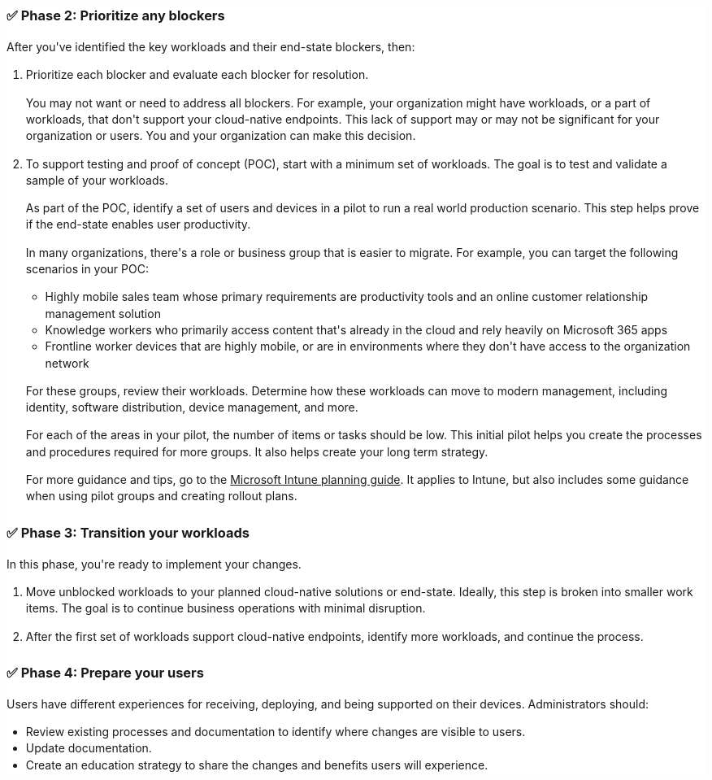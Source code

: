 ### ✅ Phase 2: Prioritize any blockers

After you've identified the key workloads and their end-state blockers, then:

1. Prioritize each blocker and evaluate each blocker for resolution.

    You may not want or need to address all blockers. For example, your organization might have workloads, or a part of workloads, that don't support your cloud-native endpoints. This lack of support may or may not be significant for your organization or users. You and your organization can make this decision.

2. To support testing and proof of concept (POC), start with a minimum set of workloads. The goal is to test and validate a sample of your workloads.

    As part of the POC, identify a set of users and devices in a pilot to run a real world production scenario. This step helps prove if the end-state enables user productivity.

    In many organizations, there's a role or business group that is easier to migrate. For example, you can target the following scenarios in your POC:

    - Highly mobile sales team whose primary requirements are productivity tools and an online customer relationship management solution
    - Knowledge workers who primarily access content that's already in the cloud and rely heavily on Microsoft 365 apps
    - Frontline worker devices that are highly mobile, or are in environments where they don't have access to the organization network

    For these groups, review their workloads. Determine how these workloads can move to modern management, including identity, software distribution, device management, and more.

    For each of the areas in your pilot, the number of items or tasks should be low. This initial pilot helps you create the processes and procedures required for more groups. It also helps create your long term strategy.

    For more guidance and tips, go to the [Microsoft Intune planning guide](../../intune-service/fundamentals/intune-planning-guide.md). It applies to Intune, but also includes some guidance when using pilot groups and creating rollout plans.

### ✅ Phase 3: Transition your workloads

In this phase, you're ready to implement your changes.

1. Move unblocked workloads to your planned cloud-native solutions or end-state. Ideally, this step is broken into smaller work items. The goal is to continue business operations with minimal disruption.

2. After the first set of workloads support cloud-native endpoints, identify more workloads, and continue the process.

### ✅ Phase 4: Prepare your users

Users have different experiences for receiving, deploying, and being supported on their devices. Administrators should:

- Review existing processes and documentation to identify where changes are visible to users.
- Update documentation.
- Create an education strategy to share the changes and benefits users will experience.
